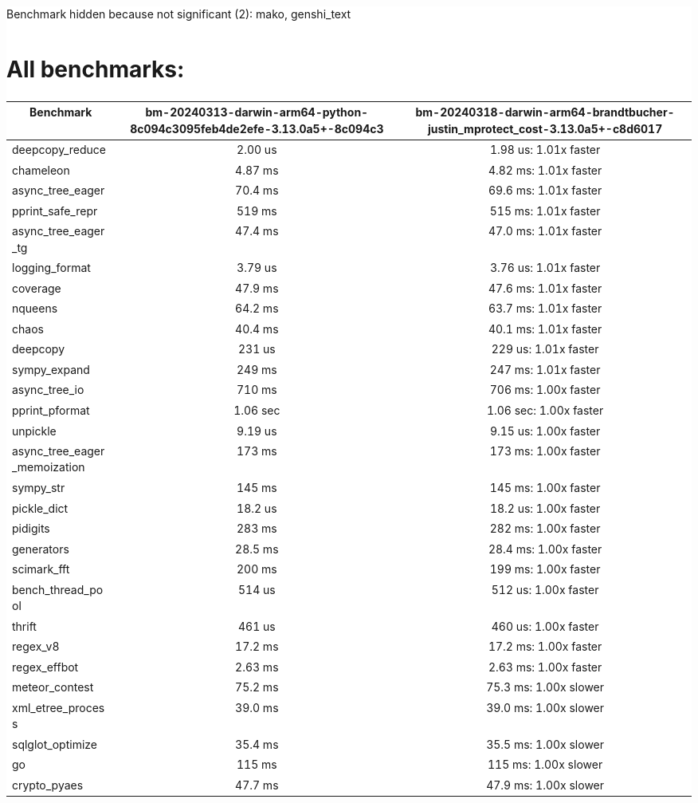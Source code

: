 Benchmark hidden because not significant (2): mako, genshi_text

All benchmarks:
===============

| Benchmark                    | bm-20240313-darwin-arm64-python-8c094c3095feb4de2efe-3.13.0a5+-8c094c3 | bm-20240318-darwin-arm64-brandtbucher-justin_mprotect_cost-3.13.0a5+-c8d6017 |
|------------------------------|:----------------------------------------------------------------------:|:----------------------------------------------------------------------------:|
| deepcopy_reduce              | 2.00 us                                                                | 1.98 us: 1.01x faster                                                        |
| chameleon                    | 4.87 ms                                                                | 4.82 ms: 1.01x faster                                                        |
| async_tree_eager             | 70.4 ms                                                                | 69.6 ms: 1.01x faster                                                        |
| pprint_safe_repr             | 519 ms                                                                 | 515 ms: 1.01x faster                                                         |
| async_tree_eager_tg          | 47.4 ms                                                                | 47.0 ms: 1.01x faster                                                        |
| logging_format               | 3.79 us                                                                | 3.76 us: 1.01x faster                                                        |
| coverage                     | 47.9 ms                                                                | 47.6 ms: 1.01x faster                                                        |
| nqueens                      | 64.2 ms                                                                | 63.7 ms: 1.01x faster                                                        |
| chaos                        | 40.4 ms                                                                | 40.1 ms: 1.01x faster                                                        |
| deepcopy                     | 231 us                                                                 | 229 us: 1.01x faster                                                         |
| sympy_expand                 | 249 ms                                                                 | 247 ms: 1.01x faster                                                         |
| async_tree_io                | 710 ms                                                                 | 706 ms: 1.00x faster                                                         |
| pprint_pformat               | 1.06 sec                                                               | 1.06 sec: 1.00x faster                                                       |
| unpickle                     | 9.19 us                                                                | 9.15 us: 1.00x faster                                                        |
| async_tree_eager_memoization | 173 ms                                                                 | 173 ms: 1.00x faster                                                         |
| sympy_str                    | 145 ms                                                                 | 145 ms: 1.00x faster                                                         |
| pickle_dict                  | 18.2 us                                                                | 18.2 us: 1.00x faster                                                        |
| pidigits                     | 283 ms                                                                 | 282 ms: 1.00x faster                                                         |
| generators                   | 28.5 ms                                                                | 28.4 ms: 1.00x faster                                                        |
| scimark_fft                  | 200 ms                                                                 | 199 ms: 1.00x faster                                                         |
| bench_thread_pool            | 514 us                                                                 | 512 us: 1.00x faster                                                         |
| thrift                       | 461 us                                                                 | 460 us: 1.00x faster                                                         |
| regex_v8                     | 17.2 ms                                                                | 17.2 ms: 1.00x faster                                                        |
| regex_effbot                 | 2.63 ms                                                                | 2.63 ms: 1.00x faster                                                        |
| meteor_contest               | 75.2 ms                                                                | 75.3 ms: 1.00x slower                                                        |
| xml_etree_process            | 39.0 ms                                                                | 39.0 ms: 1.00x slower                                                        |
| sqlglot_optimize             | 35.4 ms                                                                | 35.5 ms: 1.00x slower                                                        |
| go                           | 115 ms                                                                 | 115 ms: 1.00x slower                                                         |
| crypto_pyaes                 | 47.7 ms                                                                | 47.9 ms: 1.00x slower                                                        |